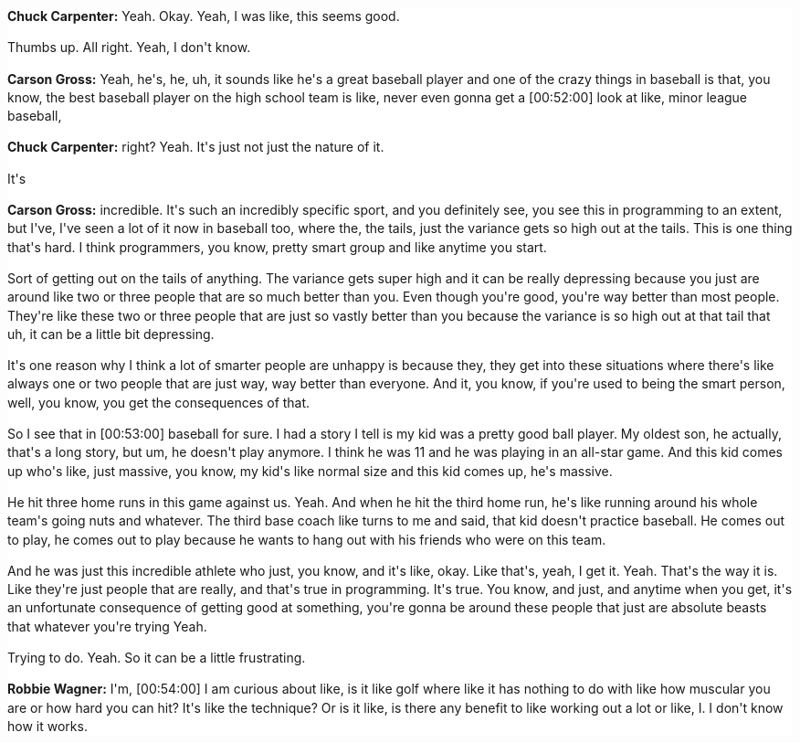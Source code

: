 **Chuck Carpenter:** Yeah. Okay. Yeah, I was like, this seems good.

Thumbs up. All right. Yeah, I don't know.

**Carson Gross:** Yeah, he's, he, uh, it sounds like he's a great baseball
player and one of the crazy things in baseball is that, you know, the best
baseball player on the high school team is like, never even gonna get a
[00:52:00] look at like, minor league baseball,

**Chuck Carpenter:** right? Yeah. It's just not just the nature of it.

It's

**Carson Gross:** incredible. It's such an incredibly specific sport, and you
definitely see, you see this in programming to an extent, but I've, I've seen a
lot of it now in baseball too, where the, the tails, just the variance gets so
high out at the tails. This is one thing that's hard. I think programmers, you
know, pretty smart group and like anytime you start.

Sort of getting out on the tails of anything. The variance gets super high and
it can be really depressing because you just are around like two or three people
that are so much better than you. Even though you're good, you're way better
than most people. They're like these two or three people that are just so vastly
better than you because the variance is so high out at that tail that uh, it can
be a little bit depressing.

It's one reason why I think a lot of smarter people are unhappy is because they,
they get into these situations where there's like always one or two people that
are just way, way better than everyone. And it, you know, if you're used to
being the smart person, well, you know, you get the consequences of that.

So I see that in [00:53:00] baseball for sure. I had a story I tell is my kid
was a pretty good ball player. My oldest son, he actually, that's a long story,
but um, he doesn't play anymore. I think he was 11 and he was playing in an
all-star game. And this kid comes up who's like, just massive, you know, my
kid's like normal size and this kid comes up, he's massive.

He hit three home runs in this game against us. Yeah. And when he hit the third
home run, he's like running around his whole team's going nuts and whatever. The
third base coach like turns to me and said, that kid doesn't practice baseball.
He comes out to play, he comes out to play because he wants to hang out with his
friends who were on this team.

And he was just this incredible athlete who just, you know, and it's like, okay.
Like that's, yeah, I get it. Yeah. That's the way it is. Like they're just
people that are really, and that's true in programming. It's true. You know, and
just, and anytime when you get, it's an unfortunate consequence of getting good
at something, you're gonna be around these people that just are absolute beasts
that whatever you're trying Yeah.

Trying to do. Yeah. So it can be a little frustrating.

**Robbie Wagner:** I'm, [00:54:00] I am curious about like, is it like golf
where like it has nothing to do with like how muscular you are or how hard you
can hit? It's like the technique? Or is it like, is there any benefit to like
working out a lot or like, I. I don't know how it works.
